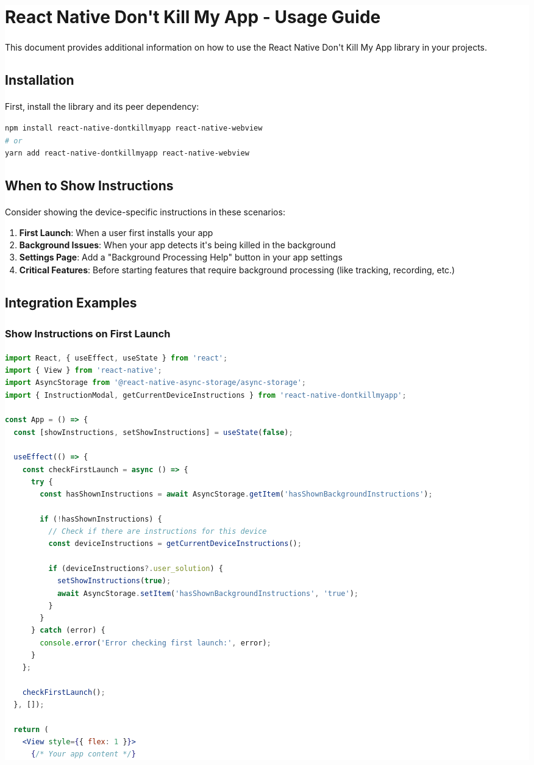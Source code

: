 # React Native Don't Kill My App - Usage Guide

This document provides additional information on how to use the React Native Don't Kill My App library in your projects.

## Installation

First, install the library and its peer dependency:

```bash
npm install react-native-dontkillmyapp react-native-webview
# or
yarn add react-native-dontkillmyapp react-native-webview
```

## When to Show Instructions

Consider showing the device-specific instructions in these scenarios:

1. **First Launch**: When a user first installs your app
2. **Background Issues**: When your app detects it's being killed in the background
3. **Settings Page**: Add a "Background Processing Help" button in your app settings
4. **Critical Features**: Before starting features that require background processing (like tracking, recording, etc.)

## Integration Examples

### Show Instructions on First Launch

```jsx
import React, { useEffect, useState } from 'react';
import { View } from 'react-native';
import AsyncStorage from '@react-native-async-storage/async-storage';
import { InstructionModal, getCurrentDeviceInstructions } from 'react-native-dontkillmyapp';

const App = () => {
  const [showInstructions, setShowInstructions] = useState(false);
  
  useEffect(() => {
    const checkFirstLaunch = async () => {
      try {
        const hasShownInstructions = await AsyncStorage.getItem('hasShownBackgroundInstructions');
        
        if (!hasShownInstructions) {
          // Check if there are instructions for this device
          const deviceInstructions = getCurrentDeviceInstructions();
          
          if (deviceInstructions?.user_solution) {
            setShowInstructions(true);
            await AsyncStorage.setItem('hasShownBackgroundInstructions', 'true');
          }
        }
      } catch (error) {
        console.error('Error checking first launch:', error);
      }
    };
    
    checkFirstLaunch();
  }, []);
  
  return (
    <View style={{ flex: 1 }}>
      {/* Your app content */}
```